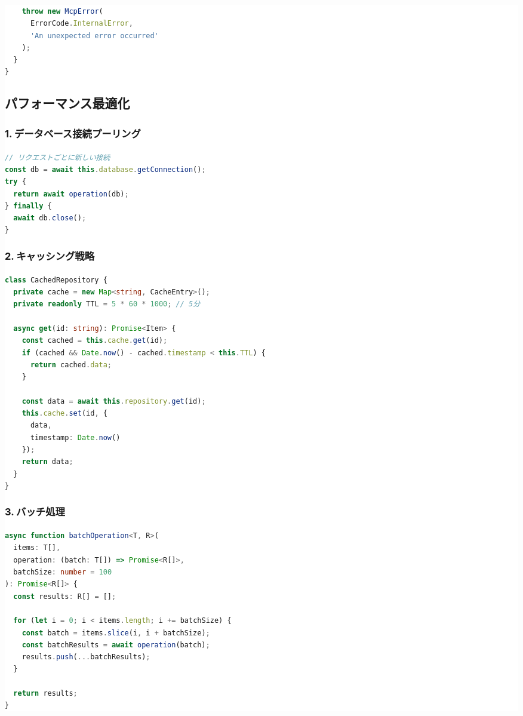 ```typescript
    throw new McpError(
      ErrorCode.InternalError,
      'An unexpected error occurred'
    );
  }
}
```

## パフォーマンス最適化

### 1. データベース接続プーリング

```typescript
// リクエストごとに新しい接続
const db = await this.database.getConnection();
try {
  return await operation(db);
} finally {
  await db.close();
}
```

### 2. キャッシング戦略

```typescript
class CachedRepository {
  private cache = new Map<string, CacheEntry>();
  private readonly TTL = 5 * 60 * 1000; // 5分
  
  async get(id: string): Promise<Item> {
    const cached = this.cache.get(id);
    if (cached && Date.now() - cached.timestamp < this.TTL) {
      return cached.data;
    }
    
    const data = await this.repository.get(id);
    this.cache.set(id, {
      data,
      timestamp: Date.now()
    });
    return data;
  }
}
```

### 3. バッチ処理

```typescript
async function batchOperation<T, R>(
  items: T[],
  operation: (batch: T[]) => Promise<R[]>,
  batchSize: number = 100
): Promise<R[]> {
  const results: R[] = [];
  
  for (let i = 0; i < items.length; i += batchSize) {
    const batch = items.slice(i, i + batchSize);
    const batchResults = await operation(batch);
    results.push(...batchResults);
  }
  
  return results;
}
```
